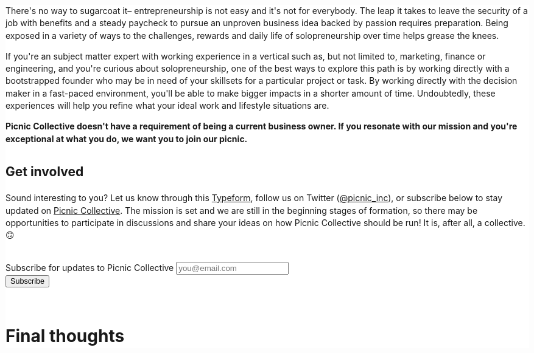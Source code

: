 There's no way to sugarcoat it– entrepreneurship is not easy and it's not for everybody. The leap it takes to leave the security of a job with benefits and a steady paycheck to pursue an unproven business idea backed by passion requires preparation. Being exposed in a variety of ways to the challenges, rewards and daily life of solopreneurship over time helps grease the knees.

If you're an subject matter expert with working experience in a vertical such as, but not limited to, marketing, finance or engineering, and you're curious about solopreneurship, one of the best ways to explore this path is by working directly with a bootstrapped founder who may be in need of your skillsets for a particular project or task. By working directly with the decision maker in a fast-paced environment, you'll be able to make bigger impacts in a shorter amount of time. Undoubtedly, these experiences will help you refine what your ideal work and lifestyle situations are.

<span class="highlight"><b>Picnic Collective doesn't have a requirement of being a current business owner. If you resonate with our mission and you're exceptional at what you do, we want you to join our picnic.</b></span>

## Get involved

Sound interesting to you? Let us know through this [Typeform](https://sb8ymec79d1.typeform.com/to/IhqBPWkh), follow us on Twitter ([@picnic_inc](https://twitter.com/picnic_inc)), or subscribe below to stay updated on [Picnic Collective](https://picniccollective.co). The mission is set and we are still in the beginning stages of formation, so there may be opportunities to participate in discussions and share your ideas on how Picnic Collective should be run! It is, after all, a collective. 🙃


<link href="//cdn-images.mailchimp.com/embedcode/horizontal-slim-10_7.css" rel="stylesheet" type="text/css">
<style type="text/css">
\#mc_embed_signup{background:#fff; clear:left; font:14px Helvetica,Arial,sans-serif; width:100%;}
/* Add your own Mailchimp form style overrides in your site stylesheet or in this style block.
We recommend moving this block and the preceding CSS link to the HEAD of your HTML file. */
</style>
<div id="mc_embed_signup">
<form action="https://lunchbag.us3.list-manage.com/subscribe/post?u=068d51ea96330553b96a38fdb&id=b2fb6b8b69" method="post" id="mc-embedded-subscribe-form" name="mc-embedded-subscribe-form" class="validate" target="_blank" novalidate style="padding:20px 0 !important;">
<div id="mc_embed_signup_scroll">
<label for="mce-EMAIL">Subscribe for updates to Picnic Collective</label>
<input type="email" value="" name="EMAIL" class="email" id="mce-EMAIL" placeholder="you@email.com" required>

<div style="position: absolute; left: -5000px;" aria-hidden="true"><input type="text" name="b_068d51ea96330553b96a38fdb_b2fb6b8b69" tabindex="-1" value=""></div>
<div><input type="submit" value="Subscribe" name="subscribe" id="mc-embedded-subscribe" class="button" style="width:unset !important;height:unset !important; line-height:unset !important; font-size:0.9rem !important;"></div>
</div>
</form>
</div>



# Final thoughts
